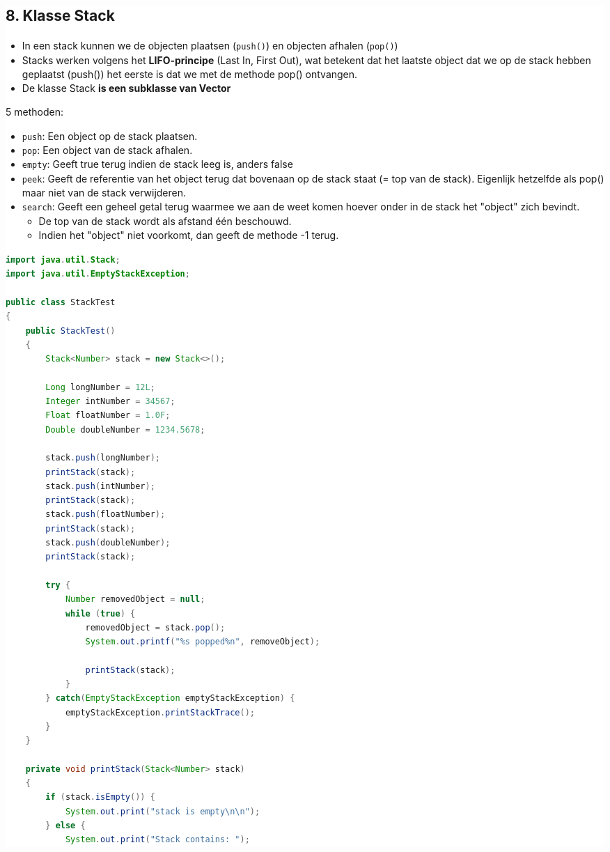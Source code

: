 ## 8. Klasse Stack

- In een stack kunnen we de objecten plaatsen (`push()`) en objecten afhalen (`pop()`)
- Stacks werken volgens het **LIFO-principe** (Last In, First Out), wat betekent dat het laatste object dat we op de stack hebben geplaatst (push()) het eerste is dat we met de methode pop() ontvangen.
- De klasse Stack<E> **is een subklasse van Vector<E>**

5 methoden:

- `push`: Een object op de stack plaatsen.
- `pop`: Een object van de stack afhalen.
- `empty`: Geeft true terug indien de stack leeg is, anders false
- `peek`: Geeft de referentie van het object terug dat bovenaan op de stack staat (= top van de stack). Eigenlijk hetzelfde als pop() maar niet van de stack verwijderen.
- `search`: Geeft een geheel getal terug waarmee we aan de weet komen hoever onder in de stack het "object" zich bevindt.
    - De top van de stack wordt als afstand één beschouwd.
    - Indien het "object" niet voorkomt, dan geeft de methode -1 terug.

```java
import java.util.Stack;
import java.util.EmptyStackException;

public class StackTest
{
    public StackTest()
    {
        Stack<Number> stack = new Stack<>();

        Long longNumber = 12L;
        Integer intNumber = 34567;
        Float floatNumber = 1.0F;
        Double doubleNumber = 1234.5678;

        stack.push(longNumber);
        printStack(stack);
        stack.push(intNumber);
        printStack(stack);
        stack.push(floatNumber);
        printStack(stack);
        stack.push(doubleNumber);
        printStack(stack);

        try {
            Number removedObject = null;
            while (true) {
                removedObject = stack.pop();
                System.out.printf("%s popped%n", removeObject);

                printStack(stack);
            }
        } catch(EmptyStackException emptyStackException) {
            emptyStackException.printStackTrace();
        }
    }

    private void printStack(Stack<Number> stack)
    {
        if (stack.isEmpty()) {
            System.out.print("stack is empty\n\n");
        } else {
            System.out.print("Stack contains: ");

```